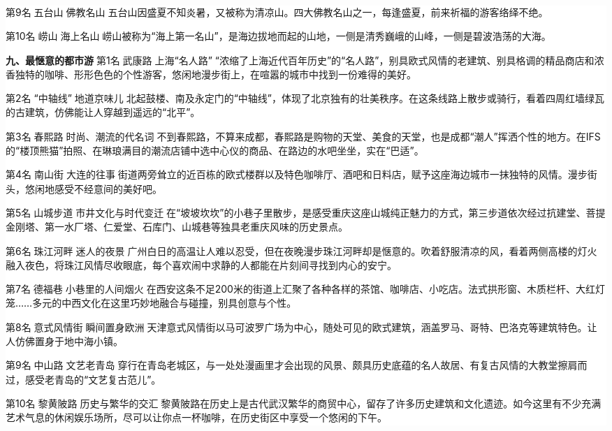 第9名 五台山 佛教名山
五台山因盛夏不知炎暑，又被称为清凉山。四大佛教名山之一，每逢盛夏，前来祈福的游客络绎不绝。  

第10名 崂山 海上名山
崂山被称为“海上第一名山”，是海边拔地而起的山地，一侧是清秀巍峨的山峰，一侧是碧波浩荡的大海。  

**九、最惬意的都市游**
第1名 武康路 上海“名人路”
“浓缩了上海近代百年历史”的“名人路”，别具欧式风情的老建筑、别具格调的精品商店和浓香独特的咖啡、形形色色的个性游客，悠闲地漫步街上，在喧嚣的城市中找到一份难得的美好。  

第2名 “中轴线” 地道京味儿
北起鼓楼、南及永定门的“中轴线”，体现了北京独有的壮美秩序。在这条线路上散步或骑行，看着四周红墙绿瓦的古建筑，仿佛能让人穿越到遥远的“北平”。  

第3名 春熙路 时尚、潮流的代名词
不到春熙路，不算来成都，春熙路是购物的天堂、美食的天堂，也是成都“潮人”挥洒个性的地方。在IFS的“楼顶熊猫”拍照、在琳琅满目的潮流店铺中选中心仪的商品、在路边的水吧坐坐，实在“巴适”。  

第4名 南山街 大连的往事
街道两旁耸立的近百栋的欧式楼群以及特色咖啡厅、酒吧和日料店，赋予这座海边城市一抹独特的风情。漫步街头，悠闲地感受不经意间的美好吧。  

第5名 山城步道 市井文化与时代变迁
在“坡坡坎坎”的小巷子里散步，是感受重庆这座山城纯正魅力的方式，第三步道依次经过抗建堂、菩提金刚塔、第一水厂塔、仁爱堂、石库门、山城巷等独具老重庆风味的历史景点。  

第6名 珠江河畔 迷人的夜景
广州白日的高温让人难以忍受，但在夜晚漫步珠江河畔却是惬意的。吹着舒服清凉的风，看着两侧高楼的灯火融入夜色，将珠江风情尽收眼底，每个喜欢闹中求静的人都能在片刻间寻找到内心的安宁。  

第7名 德福巷 小巷里的人间烟火
在西安这条不足200米的街道上汇聚了各种各样的茶馆、咖啡店、小吃店。法式拱形窗、木质栏杆、大红灯笼……多元的中西文化在这里巧妙地融合与碰撞，别具创意与个性。  

第8名 意式风情街 瞬间置身欧洲
天津意式风情街以马可波罗广场为中心，随处可见的欧式建筑，涵盖罗马、哥特、巴洛克等建筑特色。让人仿佛置身于地中海小镇。  

第9名 中山路 文艺老青岛
穿行在青岛老城区，与一处处漫画里才会出现的风景、颇具历史底蕴的名人故居、有复古风情的大教堂擦肩而过，感受老青岛的“文艺复古范儿”。  

第10名 黎黄陂路 历史与繁华的交汇
黎黄陂路在历史上是古代武汉繁华的商贸中心，留存了许多历史建筑和文化遗迹。如今这里有不少充满艺术气息的休闲娱乐场所，尽可以让你点一杯咖啡，在历史街区中享受一个悠闲的下午。